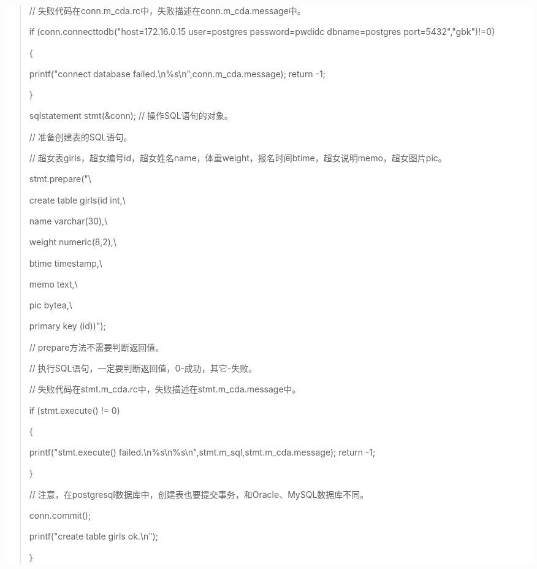 >
> // 失败代码在conn.m_cda.rc中，失败描述在conn.m_cda.message中。
>
> if (conn.connecttodb(\"host=172.16.0.15 user=postgres password=pwdidc
> dbname=postgres port=5432\",\"gbk\")!=0)
>
> {
>
> printf(\"connect database failed.\\n%s\\n\",conn.m_cda.message);
> return -1;
>
> }
>
> sqlstatement stmt(&conn); // 操作SQL语句的对象。
>
> // 准备创建表的SQL语句。
>
> //
> 超女表girls，超女编号id，超女姓名name，体重weight，报名时间btime，超女说明memo，超女图片pic。
>
> stmt.prepare(\"\\
>
> create table girls(id int,\\
>
> name varchar(30),\\
>
> weight numeric(8,2),\\
>
> btime timestamp,\\
>
> memo text,\\
>
> pic bytea,\\
>
> primary key (id))\");
>
> // prepare方法不需要判断返回值。
>
> // 执行SQL语句，一定要判断返回值，0-成功，其它-失败。
>
> // 失败代码在stmt.m_cda.rc中，失败描述在stmt.m_cda.message中。
>
> if (stmt.execute() != 0)
>
> {
>
> printf(\"stmt.execute()
> failed.\\n%s\\n%s\\n\",stmt.m_sql,stmt.m_cda.message); return -1;
>
> }
>
> //
> 注意，在postgresql数据库中，创建表也要提交事务，和Oracle、MySQL数据库不同。
>
> conn.commit();
>
> printf(\"create table girls ok.\\n\");
>
> }
